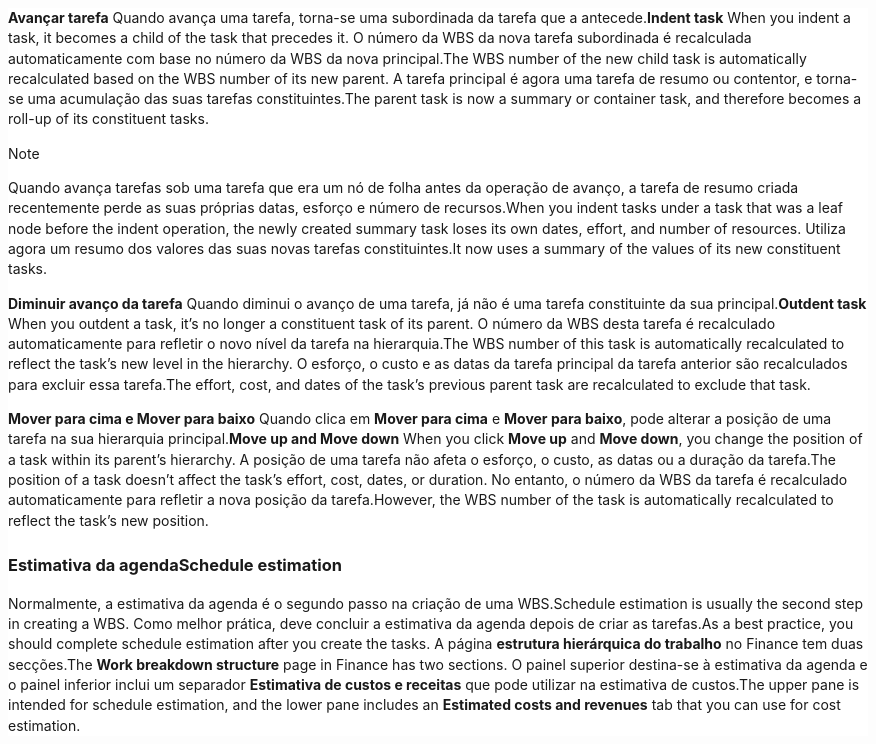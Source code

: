 <span data-ttu-id="1880b-166">**Avançar tarefa** Quando avança uma tarefa, torna-se uma subordinada da tarefa que a antecede.</span><span class="sxs-lookup"><span data-stu-id="1880b-166">**Indent task** When you indent a task, it becomes a child of the task that precedes it.</span></span> <span data-ttu-id="1880b-167">O número da WBS da nova tarefa subordinada é recalculada automaticamente com base no número da WBS da nova principal.</span><span class="sxs-lookup"><span data-stu-id="1880b-167">The WBS number of the new child task is automatically recalculated based on the WBS number of its new parent.</span></span> <span data-ttu-id="1880b-168">A tarefa principal é agora uma tarefa de resumo ou contentor, e torna-se uma acumulação das suas tarefas constituintes.</span><span class="sxs-lookup"><span data-stu-id="1880b-168">The parent task is now a summary or container task, and therefore becomes a roll-up of its constituent tasks.</span></span> 

> [!NOTE] 
> <span data-ttu-id="1880b-169">Quando avança tarefas sob uma tarefa que era um nó de folha antes da operação de avanço, a tarefa de resumo criada recentemente perde as suas próprias datas, esforço e número de recursos.</span><span class="sxs-lookup"><span data-stu-id="1880b-169">When you indent tasks under a task that was a leaf node before the indent operation, the newly created summary task loses its own dates, effort, and number of resources.</span></span> <span data-ttu-id="1880b-170">Utiliza agora um resumo dos valores das suas novas tarefas constituintes.</span><span class="sxs-lookup"><span data-stu-id="1880b-170">It now uses a summary of the values of its new constituent tasks.</span></span> 

<span data-ttu-id="1880b-171">**Diminuir avanço da tarefa** Quando diminui o avanço de uma tarefa, já não é uma tarefa constituinte da sua principal.</span><span class="sxs-lookup"><span data-stu-id="1880b-171">**Outdent task** When you outdent a task, it’s no longer a constituent task of its parent.</span></span> <span data-ttu-id="1880b-172">O número da WBS desta tarefa é recalculado automaticamente para refletir o novo nível da tarefa na hierarquia.</span><span class="sxs-lookup"><span data-stu-id="1880b-172">The WBS number of this task is automatically recalculated to reflect the task’s new level in the hierarchy.</span></span> <span data-ttu-id="1880b-173">O esforço, o custo e as datas da tarefa principal da tarefa anterior são recalculados para excluir essa tarefa.</span><span class="sxs-lookup"><span data-stu-id="1880b-173">The effort, cost, and dates of the task’s previous parent task are recalculated to exclude that task.</span></span> 

<span data-ttu-id="1880b-174">**Mover para cima e Mover para baixo** Quando clica em **Mover para cima** e **Mover para baixo**, pode alterar a posição de uma tarefa na sua hierarquia principal.</span><span class="sxs-lookup"><span data-stu-id="1880b-174">**Move up and Move down** When you click **Move up** and **Move down**, you change the position of a task within its parent’s hierarchy.</span></span> <span data-ttu-id="1880b-175">A posição de uma tarefa não afeta o esforço, o custo, as datas ou a duração da tarefa.</span><span class="sxs-lookup"><span data-stu-id="1880b-175">The position of a task doesn’t affect the task’s effort, cost, dates, or duration.</span></span> <span data-ttu-id="1880b-176">No entanto, o número da WBS da tarefa é recalculado automaticamente para refletir a nova posição da tarefa.</span><span class="sxs-lookup"><span data-stu-id="1880b-176">However, the WBS number of the task is automatically recalculated to reflect the task’s new position.</span></span>

### <a name="schedule-estimation"></a><span data-ttu-id="1880b-177">Estimativa da agenda</span><span class="sxs-lookup"><span data-stu-id="1880b-177">Schedule estimation</span></span>

<span data-ttu-id="1880b-178">Normalmente, a estimativa da agenda é o segundo passo na criação de uma WBS.</span><span class="sxs-lookup"><span data-stu-id="1880b-178">Schedule estimation is usually the second step in creating a WBS.</span></span> <span data-ttu-id="1880b-179">Como melhor prática, deve concluir a estimativa da agenda depois de criar as tarefas.</span><span class="sxs-lookup"><span data-stu-id="1880b-179">As a best practice, you should complete schedule estimation after you create the tasks.</span></span> <span data-ttu-id="1880b-180">A página **estrutura hierárquica do trabalho** no Finance tem duas secções.</span><span class="sxs-lookup"><span data-stu-id="1880b-180">The **Work breakdown structure** page in Finance has two sections.</span></span> <span data-ttu-id="1880b-181">O painel superior destina-se à estimativa da agenda e o painel inferior inclui um separador **Estimativa de custos e receitas** que pode utilizar na estimativa de custos.</span><span class="sxs-lookup"><span data-stu-id="1880b-181">The upper pane is intended for schedule estimation, and the lower pane includes an **Estimated costs and revenues** tab that you can use for cost estimation.</span></span> 